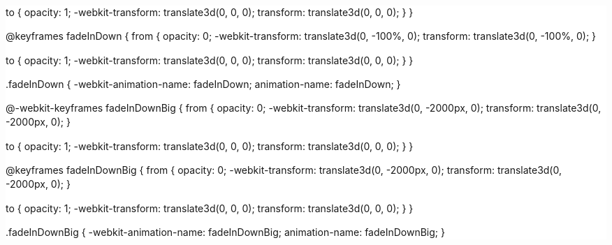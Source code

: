   to {
    opacity: 1;
    -webkit-transform: translate3d(0, 0, 0);
    transform: translate3d(0, 0, 0);
  }
}

@keyframes fadeInDown {
  from {
    opacity: 0;
    -webkit-transform: translate3d(0, -100%, 0);
    transform: translate3d(0, -100%, 0);
  }

  to {
    opacity: 1;
    -webkit-transform: translate3d(0, 0, 0);
    transform: translate3d(0, 0, 0);
  }
}

.fadeInDown {
  -webkit-animation-name: fadeInDown;
  animation-name: fadeInDown;
}

@-webkit-keyframes fadeInDownBig {
  from {
    opacity: 0;
    -webkit-transform: translate3d(0, -2000px, 0);
    transform: translate3d(0, -2000px, 0);
  }

  to {
    opacity: 1;
    -webkit-transform: translate3d(0, 0, 0);
    transform: translate3d(0, 0, 0);
  }
}

@keyframes fadeInDownBig {
  from {
    opacity: 0;
    -webkit-transform: translate3d(0, -2000px, 0);
    transform: translate3d(0, -2000px, 0);
  }

  to {
    opacity: 1;
    -webkit-transform: translate3d(0, 0, 0);
    transform: translate3d(0, 0, 0);
  }
}

.fadeInDownBig {
  -webkit-animation-name: fadeInDownBig;
  animation-name: fadeInDownBig;
}

